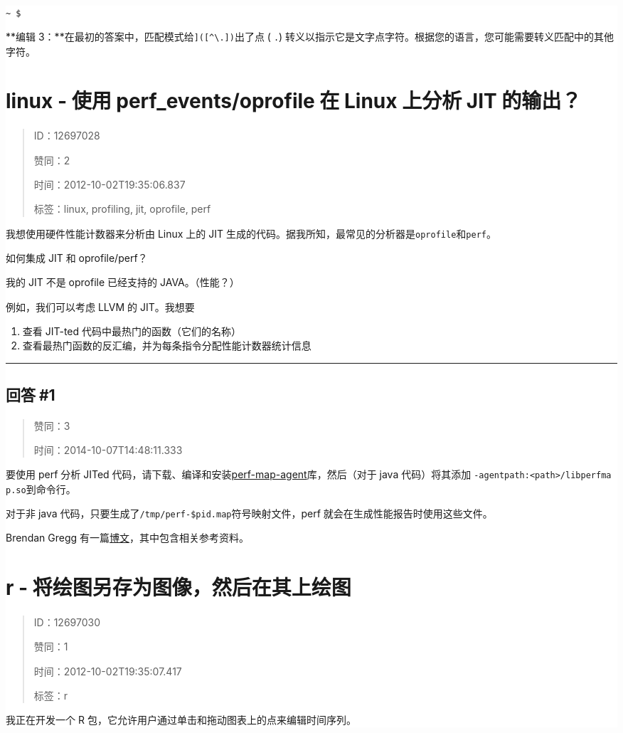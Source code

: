 ```
~ $ 
```

**编辑 3：**在最初的答案中，匹配模式给`]([^\.])`出了点 ( `.`) 转义以指示它是文字点字符。根据您的语言，您可能需要转义匹配中的其他字符。

# linux - 使用 perf_events/oprofile 在 Linux 上分析 JIT 的输出？

> ID：12697028
> 
> 赞同：2
> 
> 时间：2012-10-02T19:35:06.837
> 
> 标签：linux, profiling, jit, oprofile, perf

我想使用硬件性能计数器来分析由 Linux 上的 JIT 生成的代码。据我所知，最常见的分析器是`oprofile`和`perf`。

如何集成 JIT 和 oprofile/perf？

我的 JIT 不是 oprofile 已经支持的 JAVA。（性能？）

例如，我们可以考虑 LLVM 的 JIT。我想要

1.  查看 JIT-ted 代码中最热门的函数（它们的名称）
2.  查看最热门函数的反汇编，并为每条指令分配性能计数器统计信息

* * *

## 回答 #1

> 赞同：3
> 
> 时间：2014-10-07T14:48:11.333

要使用 perf 分析 JITed 代码，请下载、编译和安装[perf-map-agent](https://github.com/jrudolph/perf-map-agent)库，然后（对于 java 代码）将其添加 `-agentpath:<path>/libperfmap.so`到命令行。

对于非 java 代码，只要生成了`/tmp/perf-$pid.map`符号映射文件，perf 就会在生成性能报告时使用这些文件。

Brendan Gregg 有一篇[博文](http://www.brendangregg.com/blog/2014-09-17/node-flame-graphs-on-linux.html)，其中包含相关参考资料。

# r - 将绘图另存为图像，然后在其上绘图

> ID：12697030
> 
> 赞同：1
> 
> 时间：2012-10-02T19:35:07.417
> 
> 标签：r

我正在开发一个 R 包，它允许用户通过单击和拖动图表上的点来编辑时间序列。
